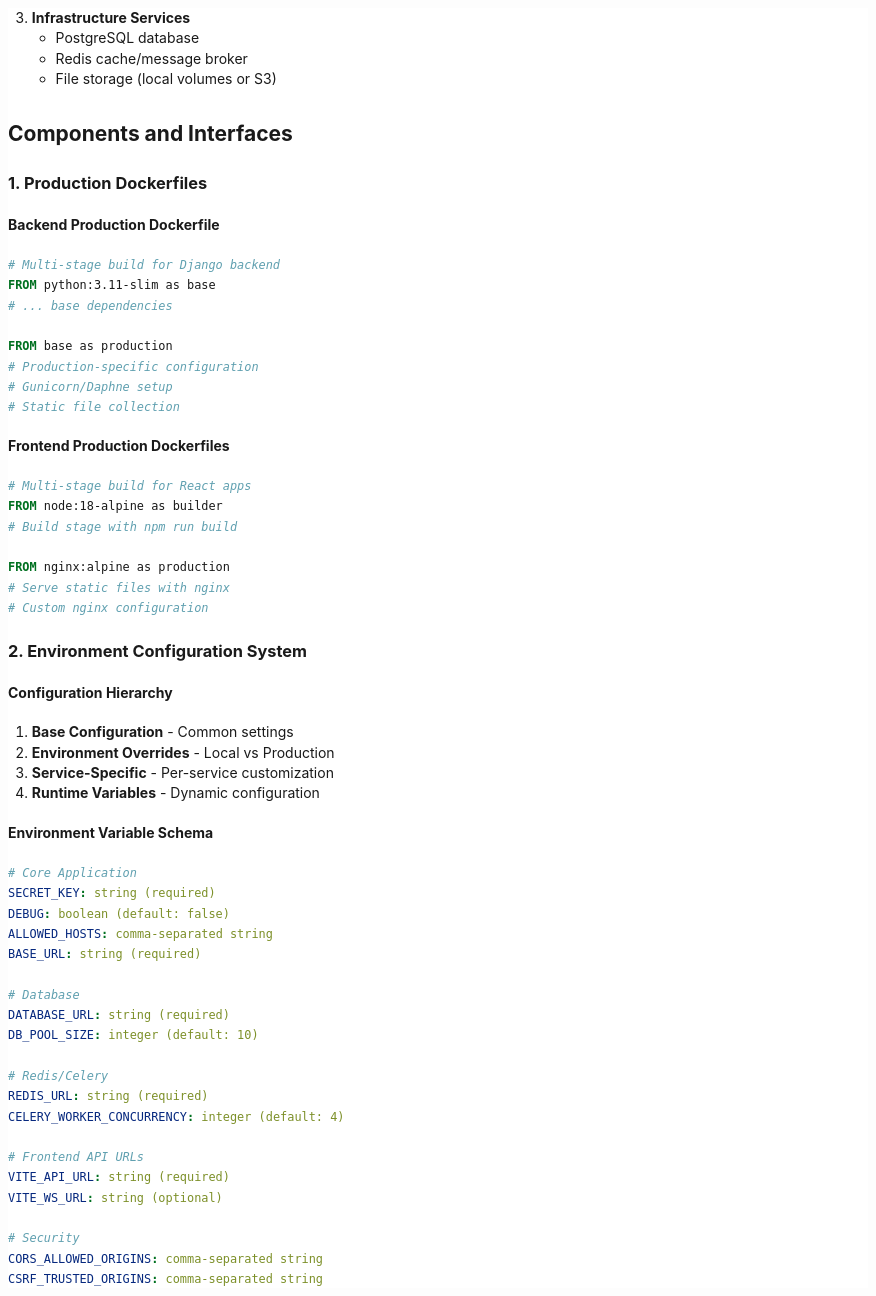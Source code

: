 3. **Infrastructure Services**
   - PostgreSQL database
   - Redis cache/message broker
   - File storage (local volumes or S3)

## Components and Interfaces

### 1. Production Dockerfiles

#### Backend Production Dockerfile
```dockerfile
# Multi-stage build for Django backend
FROM python:3.11-slim as base
# ... base dependencies

FROM base as production
# Production-specific configuration
# Gunicorn/Daphne setup
# Static file collection
```

#### Frontend Production Dockerfiles
```dockerfile
# Multi-stage build for React apps
FROM node:18-alpine as builder
# Build stage with npm run build

FROM nginx:alpine as production
# Serve static files with nginx
# Custom nginx configuration
```

### 2. Environment Configuration System

#### Configuration Hierarchy
1. **Base Configuration** - Common settings
2. **Environment Overrides** - Local vs Production
3. **Service-Specific** - Per-service customization
4. **Runtime Variables** - Dynamic configuration

#### Environment Variable Schema
```yaml
# Core Application
SECRET_KEY: string (required)
DEBUG: boolean (default: false)
ALLOWED_HOSTS: comma-separated string
BASE_URL: string (required)

# Database
DATABASE_URL: string (required)
DB_POOL_SIZE: integer (default: 10)

# Redis/Celery
REDIS_URL: string (required)
CELERY_WORKER_CONCURRENCY: integer (default: 4)

# Frontend API URLs
VITE_API_URL: string (required)
VITE_WS_URL: string (optional)

# Security
CORS_ALLOWED_ORIGINS: comma-separated string
CSRF_TRUSTED_ORIGINS: comma-separated string
```